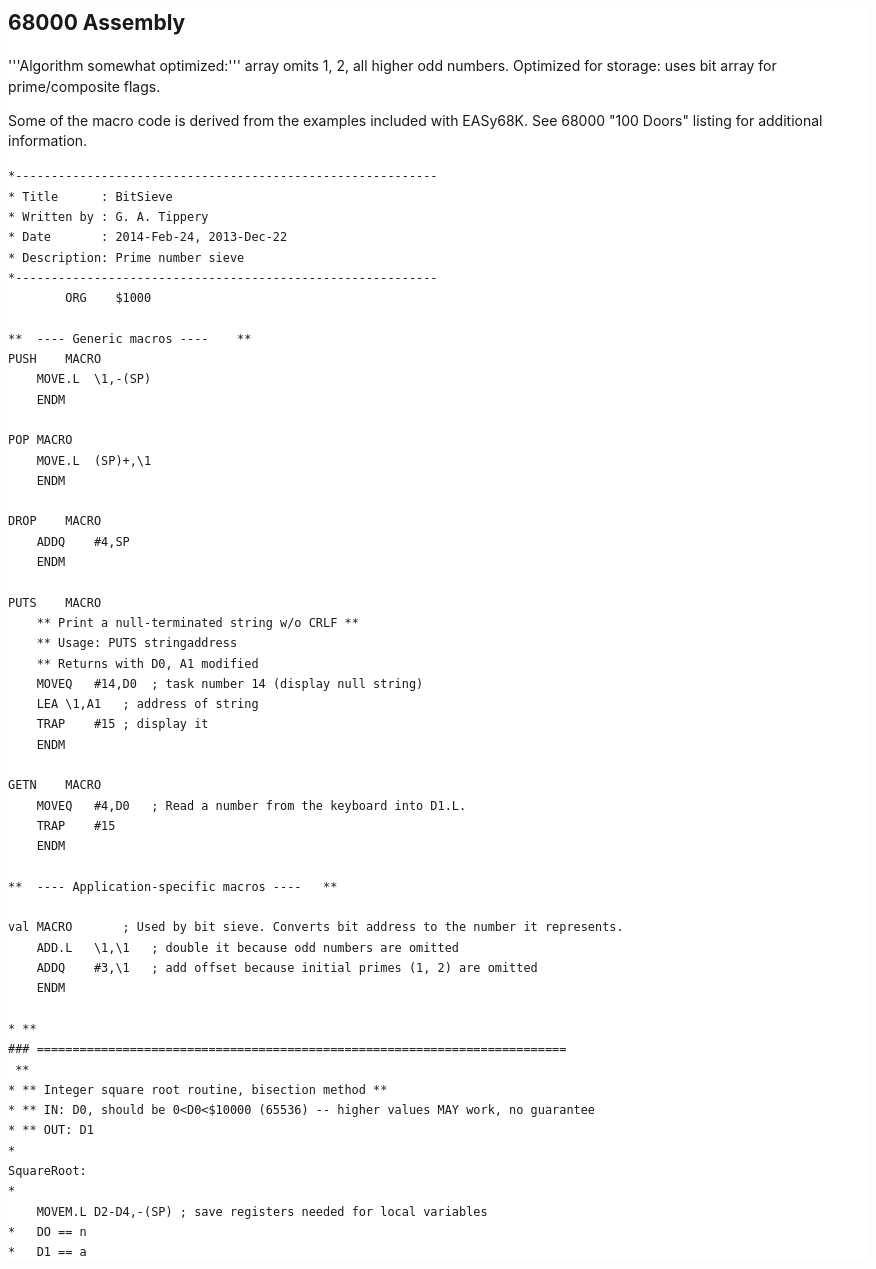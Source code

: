 

## 68000 Assembly

'''Algorithm somewhat optimized:''' array omits 1, 2, all higher odd numbers.
Optimized for storage: uses bit array for prime/composite flags.

Some of the macro code is derived from the examples included with EASy68K.
See 68000 "100 Doors" listing for additional information.

```68000devpac
*-----------------------------------------------------------
* Title      : BitSieve
* Written by : G. A. Tippery
* Date       : 2014-Feb-24, 2013-Dec-22
* Description: Prime number sieve
*-----------------------------------------------------------
    	ORG    $1000

**	---- Generic macros ----	**
PUSH	MACRO
	MOVE.L	\1,-(SP)
	ENDM

POP	MACRO
	MOVE.L	(SP)+,\1
	ENDM

DROP	MACRO
	ADDQ	#4,SP
	ENDM

PUTS	MACRO
	** Print a null-terminated string w/o CRLF **
	** Usage: PUTS stringaddress
	** Returns with D0, A1 modified
	MOVEQ	#14,D0	; task number 14 (display null string)
	LEA	\1,A1	; address of string
	TRAP	#15	; display it
	ENDM

GETN	MACRO
	MOVEQ	#4,D0	; Read a number from the keyboard into D1.L.
	TRAP	#15
	ENDM

**	---- Application-specific macros ----	**

val	MACRO		; Used by bit sieve. Converts bit address to the number it represents.
	ADD.L	\1,\1	; double it because odd numbers are omitted
	ADDQ	#3,\1	; add offset because initial primes (1, 2) are omitted
	ENDM

* **
### ==========================================================================
 **
* ** Integer square root routine, bisection method **
* ** IN: D0, should be 0<D0<$10000 (65536) -- higher values MAY work, no guarantee
* ** OUT: D1
*
SquareRoot:
*
	MOVEM.L	D2-D4,-(SP)	; save registers needed for local variables
*	DO == n
*	D1 == a
```